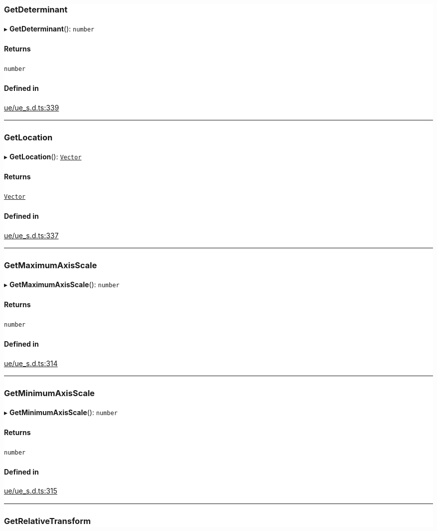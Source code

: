 ### GetDeterminant

▸ **GetDeterminant**(): `number`

#### Returns

`number`

#### Defined in

[ue/ue_s.d.ts:339](https://github.com/YugMetaverse/yug_typings/blob/b7d9b19/ue/ue_s.d.ts#L339)

___

### GetLocation

▸ **GetLocation**(): [`Vector`](ue_ue_s.Vector.md)

#### Returns

[`Vector`](ue_ue_s.Vector.md)

#### Defined in

[ue/ue_s.d.ts:337](https://github.com/YugMetaverse/yug_typings/blob/b7d9b19/ue/ue_s.d.ts#L337)

___

### GetMaximumAxisScale

▸ **GetMaximumAxisScale**(): `number`

#### Returns

`number`

#### Defined in

[ue/ue_s.d.ts:314](https://github.com/YugMetaverse/yug_typings/blob/b7d9b19/ue/ue_s.d.ts#L314)

___

### GetMinimumAxisScale

▸ **GetMinimumAxisScale**(): `number`

#### Returns

`number`

#### Defined in

[ue/ue_s.d.ts:315](https://github.com/YugMetaverse/yug_typings/blob/b7d9b19/ue/ue_s.d.ts#L315)

___

### GetRelativeTransform
